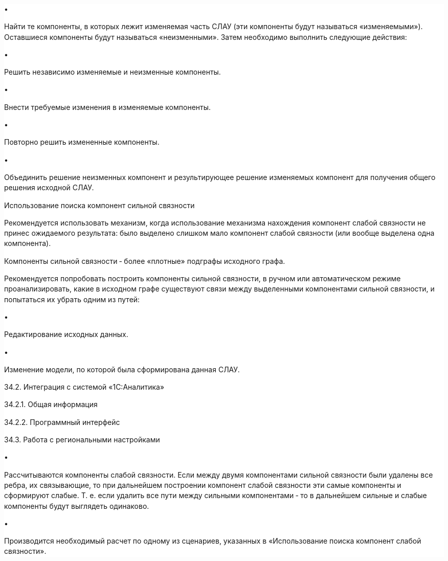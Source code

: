 •

Найти те компоненты, в которых лежит изменяемая часть СЛАУ (эти компоненты будут называться «изменяемыми»). Оставшиеся компоненты будут называться «неизменными». Затем необходимо выполнить следующие действия:

•

Решить независимо изменяемые и неизменные компоненты.

•

Внести требуемые изменения в изменяемые компоненты.

•

Повторно решить измененные компоненты.

•

Объединить решение неизменных компонент и результирующее решение изменяемых компонент для получения общего решения исходной СЛАУ.

Использование поиска компонент сильной связности

Рекомендуется использовать механизм, когда использование механизма нахождения компонент слабой связности не принес ожидаемого результата: было выделено слишком мало компонент слабой связности (или вообще выделена одна компонента).

Компоненты сильной связности ‑ более «плотные» подграфы исходного графа.

Рекомендуется попробовать построить компоненты сильной связности, в ручном или автоматическом режиме проанализировать, какие в исходном графе существуют связи между выделенными компонентами сильной связности, и попытаться их убрать одним из путей:

•

Редактирование исходных данных.

•

Изменение модели, по которой была сформирована данная СЛАУ.

34.2. Интеграция с системой «1С:Аналитика»

34.2.1. Общая информация

34.2.2. Программный интерфейс

34.3. Работа с региональными настройками

•

Рассчитываются компоненты слабой связности. Если между двумя компонентами сильной связности были удалены все ребра, их связывающие, то при дальнейшем построении компонент слабой связности эти самые компоненты и сформируют слабые. Т. е. если удалить все пути между сильными компонентами ‑ то в дальнейшем сильные и слабые компоненты будут выглядеть одинаково.

•

Производится необходимый расчет по одному из сценариев, указанных в «Использование поиска компонент слабой связности».
